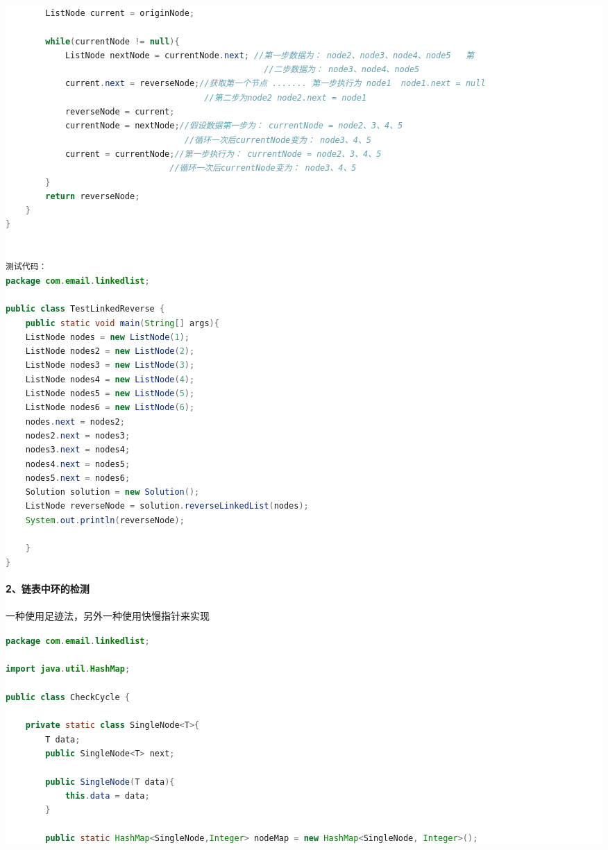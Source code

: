 ```java
        ListNode current = originNode;

        while(currentNode != null){
            ListNode nextNode = currentNode.next; //第一步数据为： node2、node3、node4、node5   第
            										//二步数据为： node3、node4、node5
            current.next = reverseNode;//获取第一个节点 ....... 第一步执行为 node1  node1.next = null    
            							//第二步为node2 node2.next = node1
            reverseNode = current;
            currentNode = nextNode;//假设数据第一步为： currentNode = node2、3、4、5     
            						//循环一次后currentNode变为： node3、4、5
            current = currentNode;//第一步执行为： currentNode = node2、3、4、5    
            					 //循环一次后currentNode变为： node3、4、5
        }
        return reverseNode;
    }
}


测试代码：
package com.email.linkedlist;

public class TestLinkedReverse {
    public static void main(String[] args){
    ListNode nodes = new ListNode(1);
    ListNode nodes2 = new ListNode(2);
    ListNode nodes3 = new ListNode(3);
    ListNode nodes4 = new ListNode(4);
    ListNode nodes5 = new ListNode(5);
    ListNode nodes6 = new ListNode(6);
    nodes.next = nodes2;
    nodes2.next = nodes3;
    nodes3.next = nodes4;
    nodes4.next = nodes5;
    nodes5.next = nodes6;
    Solution solution = new Solution();
    ListNode reverseNode = solution.reverseLinkedList(nodes);
    System.out.println(reverseNode);

    }
}
```



#### 2、链表中环的检测

一种使用足迹法，另外一种使用快慢指针来实现

```java
package com.email.linkedlist;

import java.util.HashMap;

public class CheckCycle {

    private static class SingleNode<T>{
        T data;
        public SingleNode<T> next;

        public SingleNode(T data){
            this.data = data;
        }

        public static HashMap<SingleNode,Integer> nodeMap = new HashMap<SingleNode, Integer>();

```